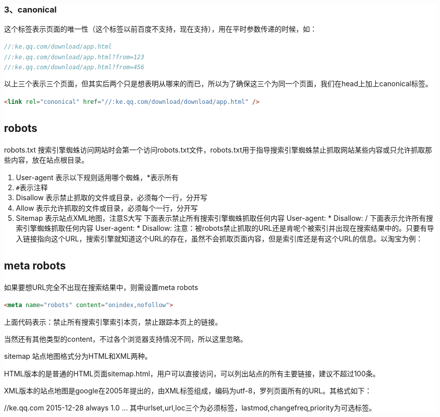 ### 3、canonical
这个标签表示页面的唯一性（这个标签以前百度不支持，现在支持），用在平时参数传递的时候，如：
```js
//:ke.qq.com/download/app.html
//:ke.qq.com/download/app.html?from=123
//:ke.qq.com/download/app.html?from=456
``` 
以上三个表示三个页面，但其实后两个只是想表明从哪来的而已，所以为了确保这三个为同一个页面，我们在head上加上canonical标签。
```html
<link rel="cononical" href="//:ke.qq.com/download/download/app.html" />
```

## robots
robots.txt
搜索引擎蜘蛛访问网站时会第一个访问robots.txt文件，robots.txt用于指导搜索引擎蜘蛛禁止抓取网站某些内容或只允许抓取那些内容，放在站点根目录。

1. User-agent 表示以下规则适用哪个蜘蛛，*表示所有
2. `#`表示注释
3. Disallow 表示禁止抓取的文件或目录，必须每个一行，分开写
4. Allow 表示允许抓取的文件或目录，必须每个一行，分开写
5. Sitemap 表示站点XML地图，注意S大写
下面表示禁止所有搜索引擎蜘蛛抓取任何内容
User-agent: *
Disallow: /
下面表示允许所有搜索引擎蜘蛛抓取任何内容
User-agent: *
Disallow:
注意：被robots禁止抓取的URL还是肯呢个被索引并出现在搜索结果中的。只要有导入链接指向这个URL，搜索引擎就知道这个URL的存在，虽然不会抓取页面内容，但是索引库还是有这个URL的信息。以淘宝为例：


## meta robots
如果要想URL完全不出现在搜索结果中，则需设置meta robots
``` html
<meta name="robots" content="onindex,nofollow">
```
上面代码表示：禁止所有搜索引擎索引本页，禁止跟踪本页上的链接。

当然还有其他类型的content，不过各个浏览器支持情况不同，所以这里忽略。

sitemap
站点地图格式分为HTML和XML两种。

HTML版本的是普通的HTML页面sitemap.html，用户可以直接访问，可以列出站点的所有主要链接，建议不超过100条。

XML版本的站点地图是google在2005年提出的，由XML标签组成，编码为utf-8，罗列页面所有的URL。其格式如下：

<?xml version="1.0" encoding="UTF-8"?>
<urlset xmlns="http://www.sitemaps.org/schemas/sitemap/0.9">
  <url>
  <loc>//ke.qq.com</loc>
  <lastmod>2015-12-28</lastmod>
  <changefreq>always</changefreq>
  <priority>1.0</priority>
  </url>
  ...
</urlset>
其中urlset,url,loc三个为必须标签，lastmod,changefreq,priority为可选标签。
